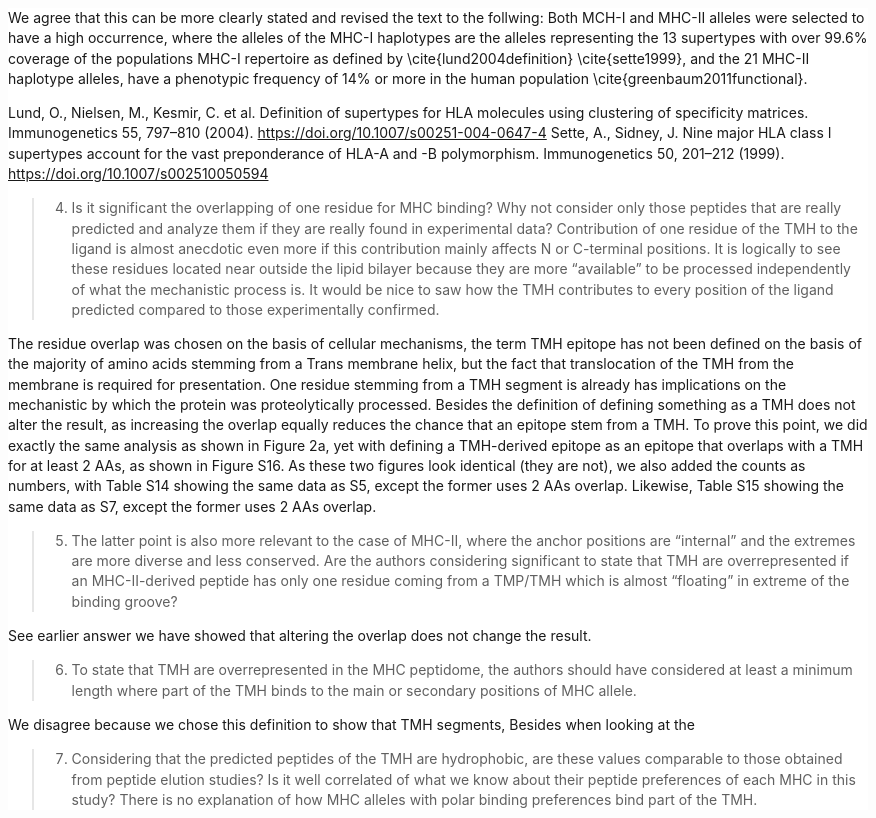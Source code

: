 We agree that this can be more clearly stated and revised the text to the follwing: Both MCH-I and MHC-II alleles were selected to have a high occurrence,
where the alleles of the MHC-I haplotypes are the alleles representing the 13 supertypes 
with over 99.6\% coverage of the populations MHC-I repertoire as defined by \cite{lund2004definition} \cite{sette1999},
and the 21 MHC-II haplotype alleles, have a phenotypic frequency 
of 14\% or more in the human population \cite{greenbaum2011functional}.

 Lund, O., Nielsen, M., Kesmir, C. et al. Definition of supertypes for HLA molecules using clustering of specificity matrices. Immunogenetics 55, 797–810 (2004). https://doi.org/10.1007/s00251-004-0647-4
 Sette, A., Sidney, J. Nine major HLA class I supertypes account for the vast preponderance of HLA-A and -B polymorphism. Immunogenetics 50, 201–212 (1999). https://doi.org/10.1007/s002510050594

> 4. Is it significant the overlapping of one residue for MHC binding? 
> Why not consider only those peptides that are really predicted and 
> analyze them if they are really found in experimental data? Contribution 
> of one residue of the TMH to the ligand is almost anecdotic even more 
> if this contribution mainly affects N or C-terminal positions. 
> It is logically to see these residues located near outside the lipid
> bilayer because they are more “available” to be processed independently 
> of what the mechanistic process is. It would be nice to saw how the 
> TMH contributes to every position of the ligand predicted compared to 
> those experimentally confirmed.

The residue overlap was chosen on the basis of cellular mechanisms, the term TMH epitope has not been defined on the basis of the majority of amino acids stemming from a Trans membrane helix, but the fact that translocation of the TMH from the membrane is required for presentation. One residue stemming from a TMH segment is already has implications on the mechanistic by which the protein was proteolytically processed. Besides the definition of defining something as a TMH does not alter the result, as increasing the overlap equally reduces the chance that an epitope stem from a TMH. 
To prove this point, we did exactly the same analysis as shown in Figure 2a,
yet with defining a TMH-derived epitope as an epitope that overlaps with a TMH
for at least 2 AAs, as shown in Figure S16. As these two figures look identical (they are not), 
we also added the counts as numbers, with Table S14 showing the same data as S5, except the former uses 2 AAs overlap. Likewise, Table S15 showing the same data as S7, except the former uses 2 AAs overlap.

> 5. The latter point is also more relevant to the case of MHC-II, 
> where the anchor positions are “internal” and the extremes are more 
> diverse and less conserved. Are the authors considering significant 
> to state that TMH are overrepresented if an MHC-II-derived peptide has 
> only one residue coming from a TMP/TMH which is almost “floating” in 
> extreme of the binding groove?

See earlier answer we have showed that altering the overlap does not change the result. 

> 6. To state that TMH are overrepresented in the MHC peptidome, the authors 
> should have considered at least a minimum length where part of the 
> TMH binds to the main or secondary positions of MHC allele.

We disagree because we chose this definition to show that TMH segments, Besides when looking at the 

> 7. Considering that the predicted peptides of the TMH are hydrophobic, 
> are these values comparable to those obtained from peptide elution studies? 
> Is it well correlated of what we know about their peptide preferences of 
> each MHC in this study? There is no explanation of how MHC alleles with 
> polar binding preferences bind part of the TMH.
